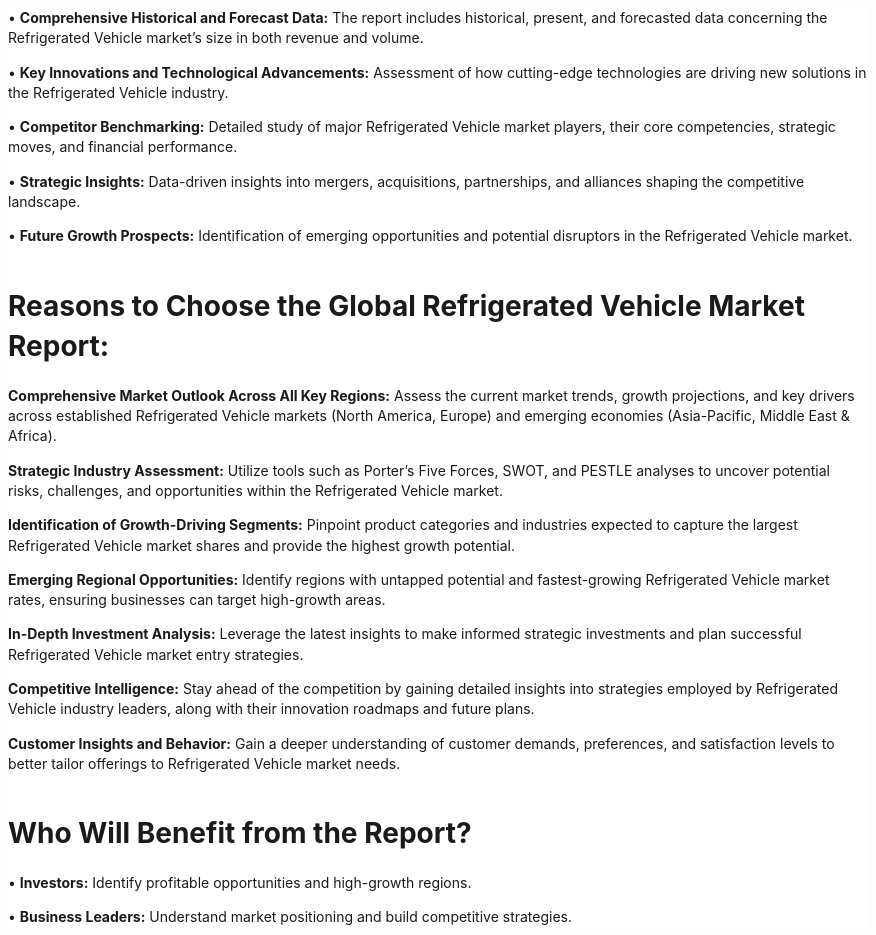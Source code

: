 • <strong>Comprehensive Historical and Forecast Data:</strong> The report includes historical, present, and forecasted data concerning the Refrigerated Vehicle market’s size in both revenue and volume.

• <strong>Key Innovations and Technological Advancements:</strong> Assessment of how cutting-edge technologies are driving new solutions in the Refrigerated Vehicle industry.

• <strong>Competitor Benchmarking:</strong> Detailed study of major Refrigerated Vehicle market players, their core competencies, strategic moves, and financial performance.

• <strong>Strategic Insights:</strong> Data-driven insights into mergers, acquisitions, partnerships, and alliances shaping the competitive landscape.

• <strong>Future Growth Prospects:</strong> Identification of emerging opportunities and potential disruptors in the Refrigerated Vehicle market.

# <strong>Reasons to Choose the Global Refrigerated Vehicle Market Report:</strong>

<strong>Comprehensive Market Outlook Across All Key Regions:</strong>
Assess the current market trends, growth projections, and key drivers across established Refrigerated Vehicle markets (North America, Europe) and emerging economies (Asia-Pacific, Middle East & Africa).

<strong>Strategic Industry Assessment:</strong>
Utilize tools such as Porter’s Five Forces, SWOT, and PESTLE analyses to uncover potential risks, challenges, and opportunities within the Refrigerated Vehicle market.

<strong>Identification of Growth-Driving Segments:</strong>
Pinpoint product categories and industries expected to capture the largest Refrigerated Vehicle market shares and provide the highest growth potential.

<strong>Emerging Regional Opportunities:</strong>
Identify regions with untapped potential and fastest-growing Refrigerated Vehicle market rates, ensuring businesses can target high-growth areas.

<strong>In-Depth Investment Analysis:</strong>
Leverage the latest insights to make informed strategic investments and plan successful Refrigerated Vehicle market entry strategies.

<strong>Competitive Intelligence:</strong>
Stay ahead of the competition by gaining detailed insights into strategies employed by Refrigerated Vehicle industry leaders, along with their innovation roadmaps and future plans.

<strong>Customer Insights and Behavior:</strong>
Gain a deeper understanding of customer demands, preferences, and satisfaction levels to better tailor offerings to Refrigerated Vehicle market needs.

# <strong>Who Will Benefit from the Report?</strong>

• <strong>Investors:</strong> Identify profitable opportunities and high-growth regions.

• <strong>Business Leaders:</strong> Understand market positioning and build competitive strategies.
